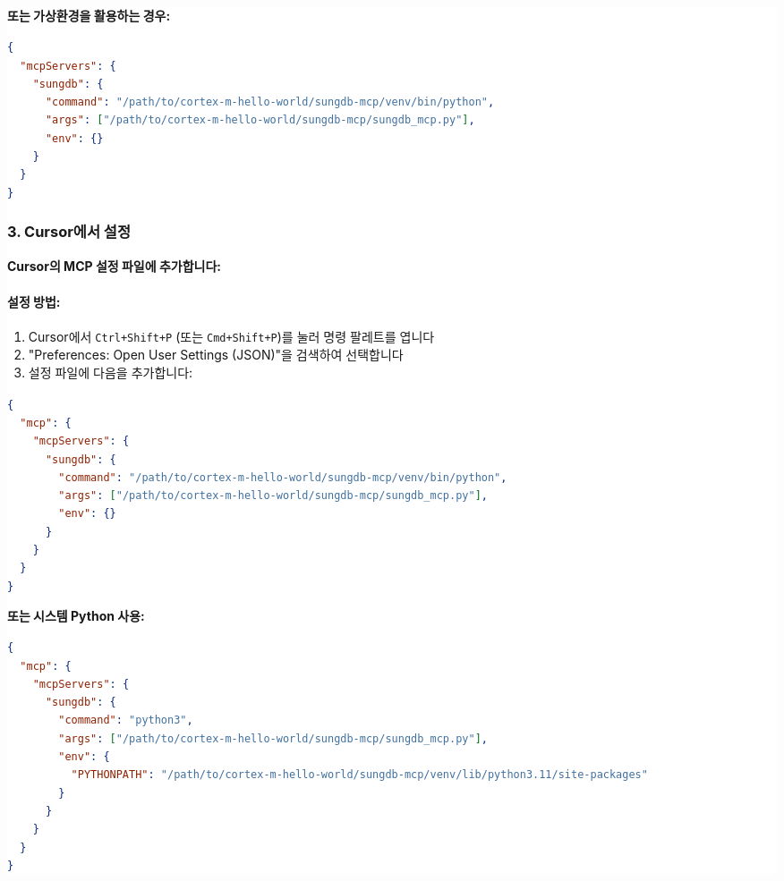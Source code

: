 **또는 가상환경을 활용하는 경우:**

```json
{
  "mcpServers": {
    "sungdb": {
      "command": "/path/to/cortex-m-hello-world/sungdb-mcp/venv/bin/python",
      "args": ["/path/to/cortex-m-hello-world/sungdb-mcp/sungdb_mcp.py"],
      "env": {}
    }
  }
}
```

### 3. Cursor에서 설정

**Cursor의 MCP 설정 파일에 추가합니다:**

#### 설정 방법:
1. Cursor에서 `Ctrl+Shift+P` (또는 `Cmd+Shift+P`)를 눌러 명령 팔레트를 엽니다
2. "Preferences: Open User Settings (JSON)"을 검색하여 선택합니다
3. 설정 파일에 다음을 추가합니다:

```json
{
  "mcp": {
    "mcpServers": {
      "sungdb": {
        "command": "/path/to/cortex-m-hello-world/sungdb-mcp/venv/bin/python",
        "args": ["/path/to/cortex-m-hello-world/sungdb-mcp/sungdb_mcp.py"],
        "env": {}
      }
    }
  }
}
```

**또는 시스템 Python 사용:**
```json
{
  "mcp": {
    "mcpServers": {
      "sungdb": {
        "command": "python3",
        "args": ["/path/to/cortex-m-hello-world/sungdb-mcp/sungdb_mcp.py"],
        "env": {
          "PYTHONPATH": "/path/to/cortex-m-hello-world/sungdb-mcp/venv/lib/python3.11/site-packages"
        }
      }
    }
  }
}
```
